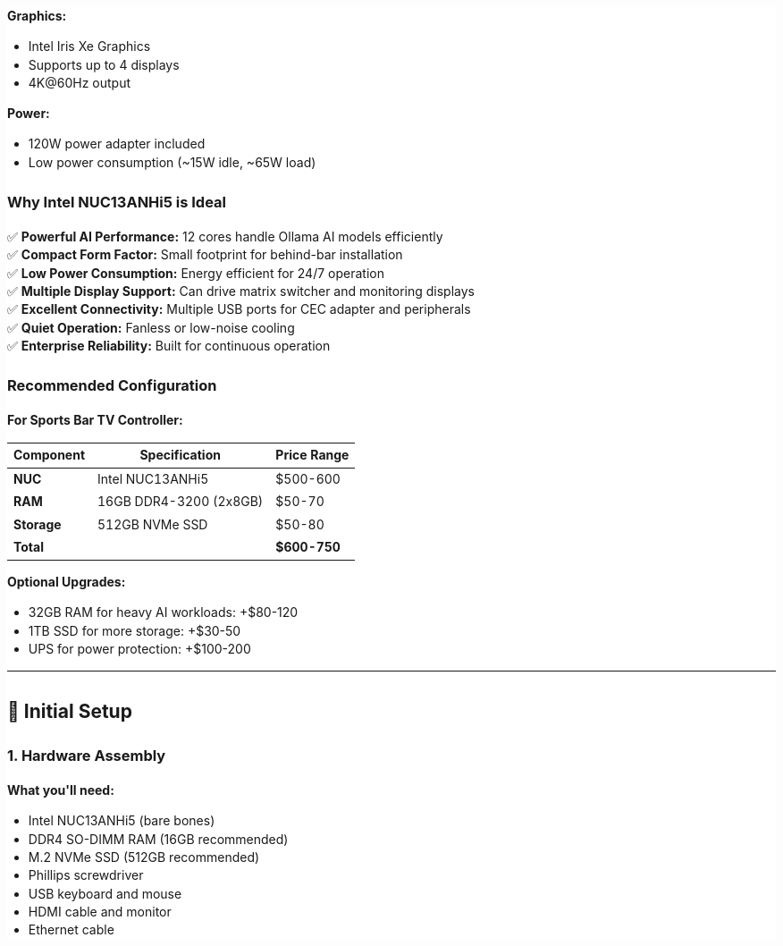 **Graphics:**
- Intel Iris Xe Graphics
- Supports up to 4 displays
- 4K@60Hz output

**Power:**
- 120W power adapter included
- Low power consumption (~15W idle, ~65W load)

### Why Intel NUC13ANHi5 is Ideal

✅ **Powerful AI Performance:** 12 cores handle Ollama AI models efficiently  
✅ **Compact Form Factor:** Small footprint for behind-bar installation  
✅ **Low Power Consumption:** Energy efficient for 24/7 operation  
✅ **Multiple Display Support:** Can drive matrix switcher and monitoring displays  
✅ **Excellent Connectivity:** Multiple USB ports for CEC adapter and peripherals  
✅ **Quiet Operation:** Fanless or low-noise cooling  
✅ **Enterprise Reliability:** Built for continuous operation  

### Recommended Configuration

**For Sports Bar TV Controller:**

| Component | Specification | Price Range |
|-----------|--------------|-------------|
| **NUC** | Intel NUC13ANHi5 | $500-600 |
| **RAM** | 16GB DDR4-3200 (2x8GB) | $50-70 |
| **Storage** | 512GB NVMe SSD | $50-80 |
| **Total** | | **$600-750** |

**Optional Upgrades:**
- 32GB RAM for heavy AI workloads: +$80-120
- 1TB SSD for more storage: +$30-50
- UPS for power protection: +$100-200

---

## 🔧 Initial Setup

### 1. Hardware Assembly

**What you'll need:**
- Intel NUC13ANHi5 (bare bones)
- DDR4 SO-DIMM RAM (16GB recommended)
- M.2 NVMe SSD (512GB recommended)
- Phillips screwdriver
- USB keyboard and mouse
- HDMI cable and monitor
- Ethernet cable

